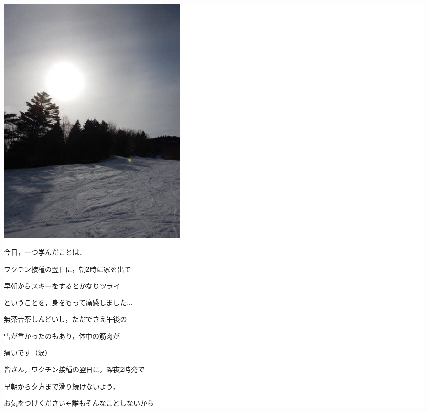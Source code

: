 ![b61ab2c5c869d101271032c0b1572263.jpg](images/b61ab2c5c869d101271032c0b1572263.jpg)







今日，一つ学んだことは．


ワクチン接種の翌日に，朝2時に家を出て


早朝からスキーをするとかなりツライ


ということを，身をもって痛感しました…


無茶苦茶しんどいし，ただでさえ午後の


雪が重かったのもあり，体中の筋肉が


痛いです（涙）





皆さん，ワクチン接種の翌日に，深夜2時発で


早朝から夕方まで滑り続けないよう，


お気をつけください←誰もそんなことしないから
